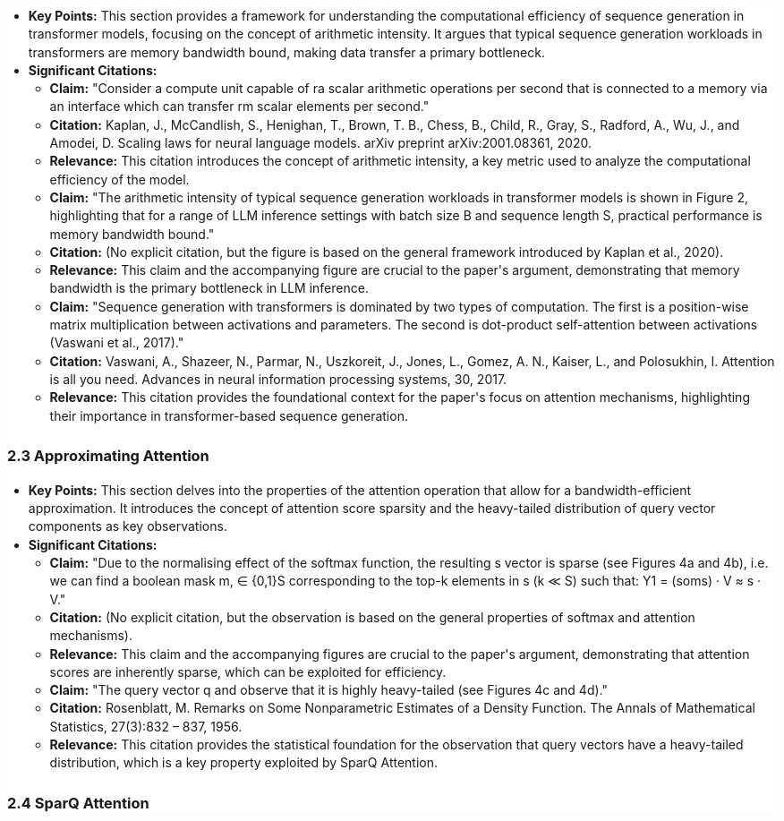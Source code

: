 - **Key Points:** This section provides a framework for understanding the computational efficiency of sequence generation in transformer models, focusing on the concept of arithmetic intensity. It argues that typical sequence generation workloads in transformers are memory bandwidth bound, making data transfer a primary bottleneck.
- **Significant Citations:**
    - **Claim:** "Consider a compute unit capable of ra scalar arithmetic operations per second that is connected to a memory via an interface which can transfer rm scalar elements per second."
    - **Citation:** Kaplan, J., McCandlish, S., Henighan, T., Brown, T. B., Chess, B., Child, R., Gray, S., Radford, A., Wu, J., and Amodei, D. Scaling laws for neural language models. arXiv preprint arXiv:2001.08361, 2020.
    - **Relevance:** This citation introduces the concept of arithmetic intensity, a key metric used to analyze the computational efficiency of the model.
    - **Claim:** "The arithmetic intensity of typical sequence generation workloads in transformer models is shown in Figure 2, highlighting that for a range of LLM inference settings with batch size B and sequence length S, practical performance is memory bandwidth bound."
    - **Citation:**  (No explicit citation, but the figure is based on the general framework introduced by Kaplan et al., 2020).
    - **Relevance:** This claim and the accompanying figure are crucial to the paper's argument, demonstrating that memory bandwidth is the primary bottleneck in LLM inference.
    - **Claim:** "Sequence generation with transformers is dominated by two types of computation. The first is a position-wise matrix multiplication between activations and parameters. The second is dot-product self-attention between activations (Vaswani et al., 2017)."
    - **Citation:** Vaswani, A., Shazeer, N., Parmar, N., Uszkoreit, J., Jones, L., Gomez, A. N., Kaiser, L., and Polosukhin, I. Attention is all you need. Advances in neural information processing systems, 30, 2017.
    - **Relevance:** This citation provides the foundational context for the paper's focus on attention mechanisms, highlighting their importance in transformer-based sequence generation.


### 2.3 Approximating Attention

- **Key Points:** This section delves into the properties of the attention operation that allow for a bandwidth-efficient approximation. It introduces the concept of attention score sparsity and the heavy-tailed distribution of query vector components as key observations.
- **Significant Citations:**
    - **Claim:** "Due to the normalising effect of the softmax function, the resulting s vector is sparse (see Figures 4a and 4b), i.e. we can find a boolean mask m, ∈ {0,1}S corresponding to the top-k elements in s (k ≪ S) such that: Y1 = (soms) · V ≈ s · V."
    - **Citation:** (No explicit citation, but the observation is based on the general properties of softmax and attention mechanisms).
    - **Relevance:** This claim and the accompanying figures are crucial to the paper's argument, demonstrating that attention scores are inherently sparse, which can be exploited for efficiency.
    - **Claim:** "The query vector q and observe that it is highly heavy-tailed (see Figures 4c and 4d)."
    - **Citation:** Rosenblatt, M. Remarks on Some Nonparametric Estimates of a Density Function. The Annals of Mathematical Statistics, 27(3):832 – 837, 1956.
    - **Relevance:** This citation provides the statistical foundation for the observation that query vectors have a heavy-tailed distribution, which is a key property exploited by SparQ Attention.


### 2.4 SparQ Attention
